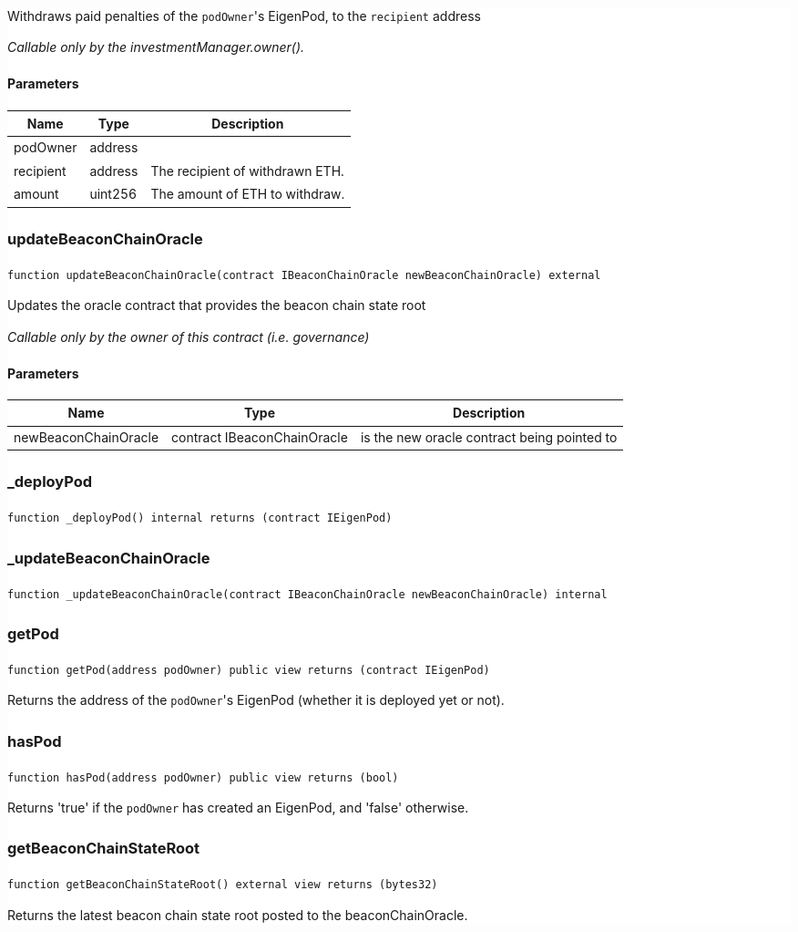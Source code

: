 Withdraws paid penalties of the `podOwner`'s EigenPod, to the `recipient` address

_Callable only by the investmentManager.owner()._

#### Parameters

| Name | Type | Description |
| ---- | ---- | ----------- |
| podOwner | address |  |
| recipient | address | The recipient of withdrawn ETH. |
| amount | uint256 | The amount of ETH to withdraw. |

### updateBeaconChainOracle

```solidity
function updateBeaconChainOracle(contract IBeaconChainOracle newBeaconChainOracle) external
```

Updates the oracle contract that provides the beacon chain state root

_Callable only by the owner of this contract (i.e. governance)_

#### Parameters

| Name | Type | Description |
| ---- | ---- | ----------- |
| newBeaconChainOracle | contract IBeaconChainOracle | is the new oracle contract being pointed to |

### _deployPod

```solidity
function _deployPod() internal returns (contract IEigenPod)
```

### _updateBeaconChainOracle

```solidity
function _updateBeaconChainOracle(contract IBeaconChainOracle newBeaconChainOracle) internal
```

### getPod

```solidity
function getPod(address podOwner) public view returns (contract IEigenPod)
```

Returns the address of the `podOwner`'s EigenPod (whether it is deployed yet or not).

### hasPod

```solidity
function hasPod(address podOwner) public view returns (bool)
```

Returns 'true' if the `podOwner` has created an EigenPod, and 'false' otherwise.

### getBeaconChainStateRoot

```solidity
function getBeaconChainStateRoot() external view returns (bytes32)
```

Returns the latest beacon chain state root posted to the beaconChainOracle.

